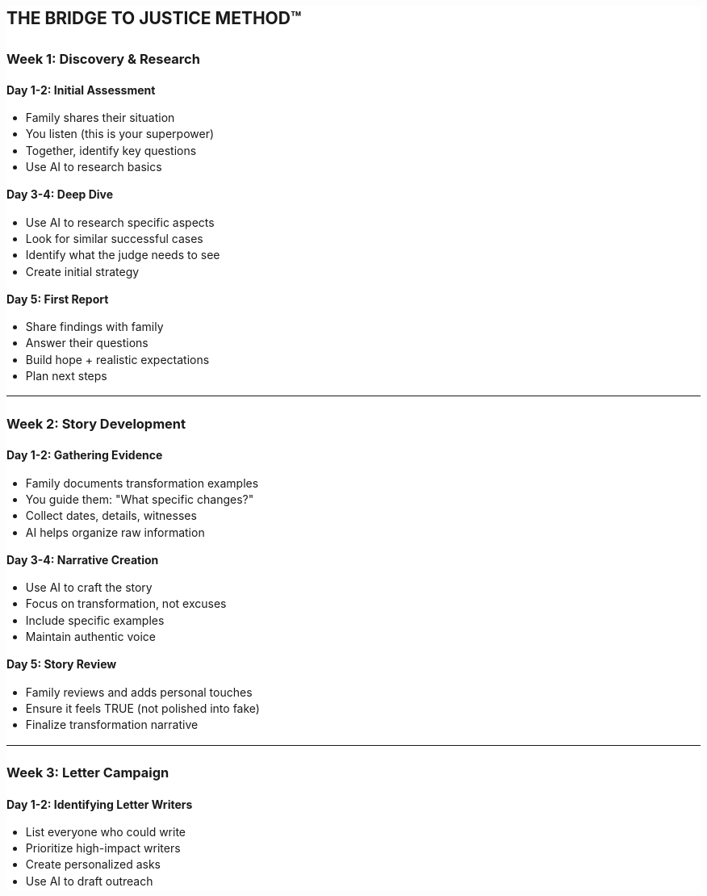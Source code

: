 
## **THE BRIDGE TO JUSTICE METHOD™**

### **Week 1: Discovery & Research**

**Day 1-2: Initial Assessment**
- Family shares their situation
- You listen (this is your superpower)
- Together, identify key questions
- Use AI to research basics

**Day 3-4: Deep Dive**
- Use AI to research specific aspects
- Look for similar successful cases
- Identify what the judge needs to see
- Create initial strategy

**Day 5: First Report**
- Share findings with family
- Answer their questions
- Build hope + realistic expectations
- Plan next steps

---

### **Week 2: Story Development**

**Day 1-2: Gathering Evidence**
- Family documents transformation examples
- You guide them: "What specific changes?"
- Collect dates, details, witnesses
- AI helps organize raw information

**Day 3-4: Narrative Creation**
- Use AI to craft the story
- Focus on transformation, not excuses
- Include specific examples
- Maintain authentic voice

**Day 5: Story Review**
- Family reviews and adds personal touches
- Ensure it feels TRUE (not polished into fake)
- Finalize transformation narrative

---

### **Week 3: Letter Campaign**

**Day 1-2: Identifying Letter Writers**
- List everyone who could write
- Prioritize high-impact writers
- Create personalized asks
- Use AI to draft outreach
